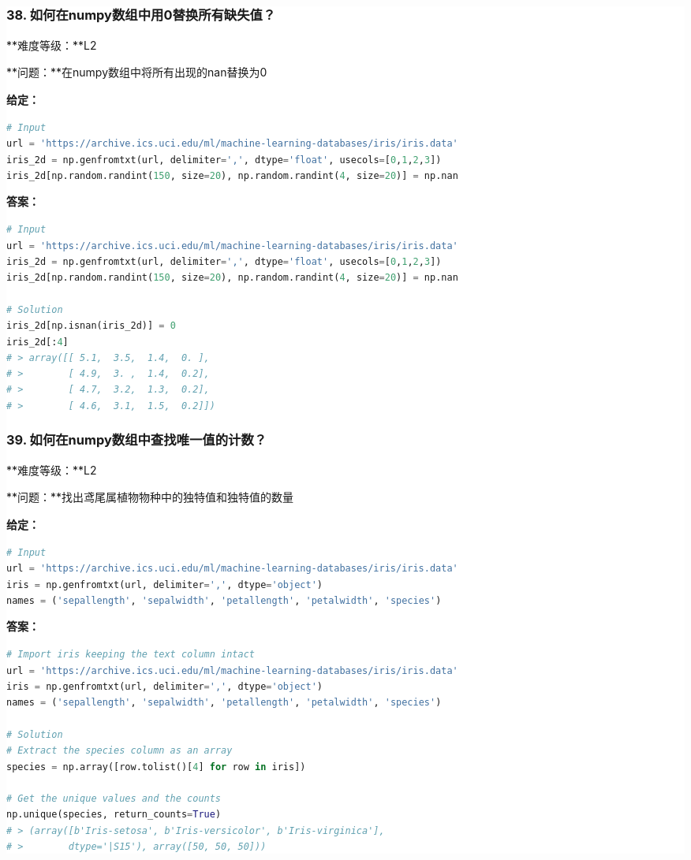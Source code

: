### 38. 如何在numpy数组中用0替换所有缺失值？
**难度等级：**L2

**问题：**在numpy数组中将所有出现的nan替换为0

**给定：**

```python
# Input
url = 'https://archive.ics.uci.edu/ml/machine-learning-databases/iris/iris.data'
iris_2d = np.genfromtxt(url, delimiter=',', dtype='float', usecols=[0,1,2,3])
iris_2d[np.random.randint(150, size=20), np.random.randint(4, size=20)] = np.nan
```

**答案：**

```python
# Input
url = 'https://archive.ics.uci.edu/ml/machine-learning-databases/iris/iris.data'
iris_2d = np.genfromtxt(url, delimiter=',', dtype='float', usecols=[0,1,2,3])
iris_2d[np.random.randint(150, size=20), np.random.randint(4, size=20)] = np.nan

# Solution
iris_2d[np.isnan(iris_2d)] = 0
iris_2d[:4]
# > array([[ 5.1,  3.5,  1.4,  0. ],
# >        [ 4.9,  3. ,  1.4,  0.2],
# >        [ 4.7,  3.2,  1.3,  0.2],
# >        [ 4.6,  3.1,  1.5,  0.2]])
```

### 39. 如何在numpy数组中查找唯一值的计数？
**难度等级：**L2

**问题：**找出鸢尾属植物物种中的独特值和独特值的数量

**给定：**

```python
# Input
url = 'https://archive.ics.uci.edu/ml/machine-learning-databases/iris/iris.data'
iris = np.genfromtxt(url, delimiter=',', dtype='object')
names = ('sepallength', 'sepalwidth', 'petallength', 'petalwidth', 'species')
```

**答案：**

```python
# Import iris keeping the text column intact
url = 'https://archive.ics.uci.edu/ml/machine-learning-databases/iris/iris.data'
iris = np.genfromtxt(url, delimiter=',', dtype='object')
names = ('sepallength', 'sepalwidth', 'petallength', 'petalwidth', 'species')

# Solution
# Extract the species column as an array
species = np.array([row.tolist()[4] for row in iris])

# Get the unique values and the counts
np.unique(species, return_counts=True)
# > (array([b'Iris-setosa', b'Iris-versicolor', b'Iris-virginica'],
# >        dtype='|S15'), array([50, 50, 50]))
```
